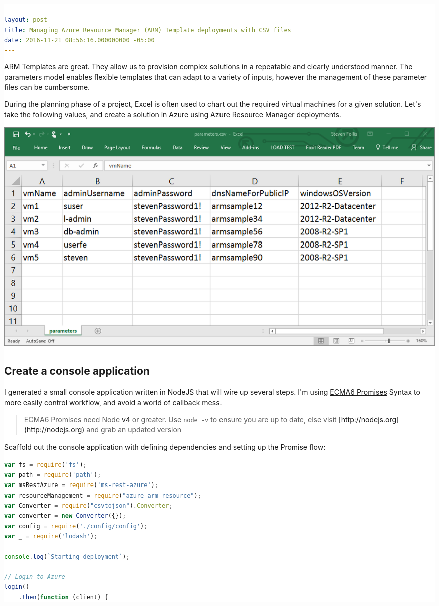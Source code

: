 ```yaml
---
layout: post
title: Managing Azure Resource Manager (ARM) Template deployments with CSV files
date: 2016-11-21 08:56:16.000000000 -05:00
---
```

ARM Templates are great.  They allow us to provision complex solutions in a repeatable and clearly understood manner.  The parameters model enables flexible templates that can adapt to a variety of inputs, however the management of these parameter files can be cumbersome.  

During the planning phase of a project, Excel is often used to chart out the required virtual machines for a given solution. Let's take the following values, and create a solution in Azure using Azure Resource Manager deployments.

![screenshot](/content/images/2016/11/image-001-1.png)

## Create a console application
I generated a small console application written in NodeJS that will wire up several steps. I'm using [ECMA6 Promises](https://developer.mozilla.org/en-US/docs/Web/JavaScript/Reference/Global_Objects/Promise) Syntax to more easily control workflow, and avoid a world of callback mess.

> ECMA6 Promises need Node [v4](http://www.infoworld.com/article/2981932/javascript/nodejs-4-0-0-arrives-with-ecmascript-6-backing.html) or greater. Use `node -v` to ensure you are up to date, else visit [http://nodejs.org](http://nodejs.org) and grab an updated version

Scaffold out the console application with defining dependencies and setting up the Promise flow:

```javascript
var fs = require('fs');
var path = require('path');
var msRestAzure = require('ms-rest-azure');
var resourceManagement = require("azure-arm-resource");
var Converter = require("csvtojson").Converter;
var converter = new Converter({});
var config = require('./config/config');
var _ = require('lodash');

console.log(`Starting deployment`);

// Login to Azure 
login()
    .then(function (client) {
```